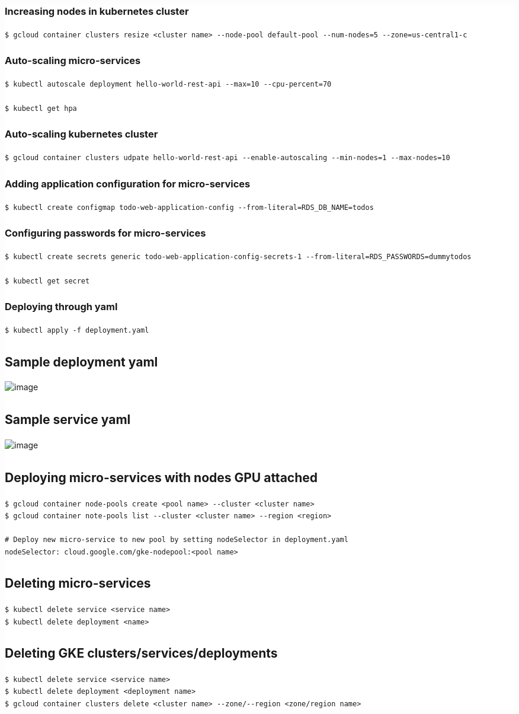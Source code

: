 ### Increasing nodes in kubernetes cluster
```
$ gcloud container clusters resize <cluster name> --node-pool default-pool --num-nodes=5 --zone=us-central1-c
```
### Auto-scaling micro-services
```
$ kubectl autoscale deployment hello-world-rest-api --max=10 --cpu-percent=70

$ kubectl get hpa
```
### Auto-scaling kubernetes cluster
```
$ gcloud container clusters udpate hello-world-rest-api --enable-autoscaling --min-nodes=1 --max-nodes=10
```
### Adding application configuration for micro-services
```
$ kubectl create configmap todo-web-application-config --from-literal=RDS_DB_NAME=todos
```
### Configuring passwords for micro-services
```
$ kubectl create secrets generic todo-web-application-config-secrets-1 --from-literal=RDS_PASSWORDS=dummytodos

$ kubectl get secret
```
### Deploying through yaml
```
$ kubectl apply -f deployment.yaml
```
## Sample deployment yaml
![image](https://github.com/ramkrushna26/gcp/assets/45620457/993cdfaa-c263-475e-b963-3653488d8f8e)

## Sample service yaml
![image](https://github.com/ramkrushna26/gcp/assets/45620457/5ebef679-e5cc-4997-afd0-e5fa60a52441)

## Deploying micro-services with nodes GPU attached
```
$ gcloud container node-pools create <pool name> --cluster <cluster name>
$ gcloud container note-pools list --cluster <cluster name> --region <region>

# Deploy new micro-service to new pool by setting nodeSelector in deployment.yaml
nodeSelector: cloud.google.com/gke-nodepool:<pool name>
```
## Deleting micro-services
```
$ kubectl delete service <service name>
$ kubectl delete deployment <name>
```
## Deleting GKE clusters/services/deployments
```
$ kubectl delete service <service name>
$ kubectl delete deployment <deployment name>
$ gcloud container clusters delete <cluster name> --zone/--region <zone/region name>
```
